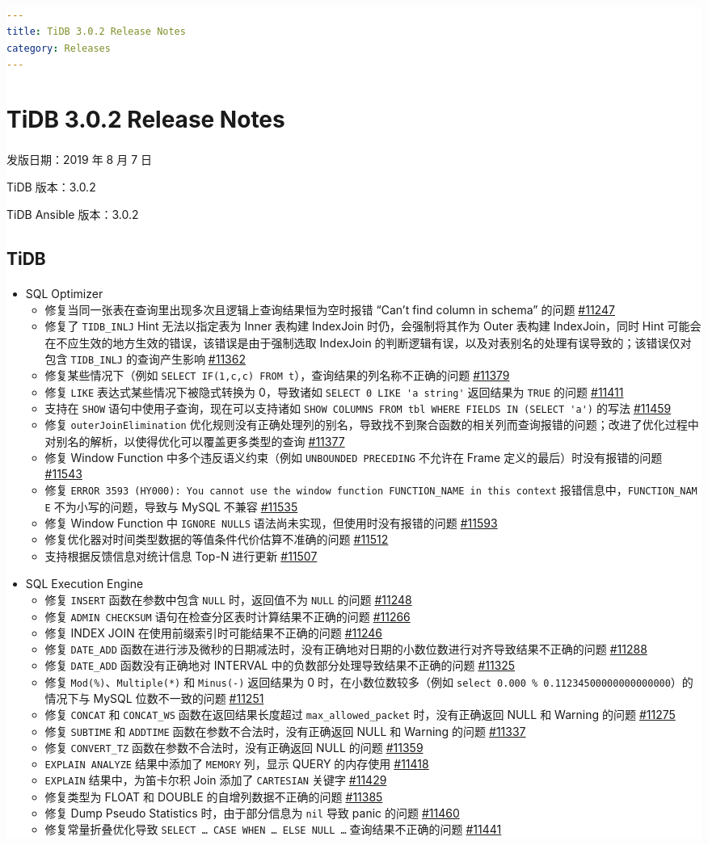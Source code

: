 ```yaml
---
title: TiDB 3.0.2 Release Notes
category: Releases
---
```


# TiDB 3.0.2 Release Notes

发版日期：2019 年 8 月 7 日

TiDB 版本：3.0.2

TiDB Ansible 版本：3.0.2

## TiDB

+ SQL Optimizer 
    - 修复当同一张表在查询里出现多次且逻辑上查询结果恒为空时报错 “Can’t find column in schema” 的问题 [#11247](https://github.com/pingcap/tidb/pull/11247)
    - 修复了 `TIDB_INLJ` Hint 无法以指定表为 Inner 表构建 IndexJoin 时仍，会强制将其作为 Outer 表构建 IndexJoin，同时 Hint 可能会在不应生效的地方生效的错误，该错误是由于强制选取 IndexJoin 的判断逻辑有误，以及对表别名的处理有误导致的；该错误仅对包含 `TIDB_INLJ` 的查询产生影响 [#11362](https://github.com/pingcap/tidb/pull/11362)
    - 修复某些情况下（例如 `SELECT IF(1,c,c) FROM t`），查询结果的列名称不正确的问题 [#11379](https://github.com/pingcap/tidb/pull/11379)
    - 修复 `LIKE` 表达式某些情况下被隐式转换为 0，导致诸如 `SELECT 0 LIKE 'a string'` 返回结果为 `TRUE` 的问题 [#11411](https://github.com/pingcap/tidb/pull/11411)
    - 支持在 `SHOW` 语句中使用子查询，现在可以支持诸如 `SHOW COLUMNS FROM tbl WHERE FIELDS IN (SELECT 'a')` 的写法 [#11459](https://github.com/pingcap/tidb/pull/11459)
    - 修复 `outerJoinElimination` 优化规则没有正确处理列的别名，导致找不到聚合函数的相关列而查询报错的问题；改进了优化过程中对别名的解析，以使得优化可以覆盖更多类型的查询 [#11377](https://github.com/pingcap/tidb/pull/11377)
    - 修复 Window Function 中多个违反语义约束（例如 `UNBOUNDED PRECEDING` 不允许在 Frame 定义的最后）时没有报错的问题 [#11543](https://github.com/pingcap/tidb/pull/11543)
    - 修复 `ERROR 3593 (HY000): You cannot use the window function FUNCTION_NAME in this context` 报错信息中，`FUNCTION_NAME` 不为小写的问题，导致与 MySQL 不兼容 [#11535](https://github.com/pingcap/tidb/pull/11535)
    - 修复 Window Function 中 `IGNORE NULLS` 语法尚未实现，但使用时没有报错的问题 [#11593](https://github.com/pingcap/tidb/pull/11593)
    - 修复优化器对时间类型数据的等值条件代价估算不准确的问题 [#11512](https://github.com/pingcap/tidb/pull/11512)
    - 支持根据反馈信息对统计信息 Top-N 进行更新 [#11507](https://github.com/pingcap/tidb/pull/11507)
- SQL Execution Engine 
    - 修复 `INSERT` 函数在参数中包含 `NULL` 时，返回值不为 `NULL` 的问题 [#11248](https://github.com/pingcap/tidb/pull/11248)
    - 修复 `ADMIN CHECKSUM` 语句在检查分区表时计算结果不正确的问题 [#11266](https://github.com/pingcap/tidb/pull/11266)
    - 修复 INDEX JOIN 在使用前缀索引时可能结果不正确的问题 [#11246](https://github.com/pingcap/tidb/pull/11246)
    - 修复 `DATE_ADD` 函数在进行涉及微秒的日期减法时，没有正确地对日期的小数位数进行对齐导致结果不正确的问题 [#11288](https://github.com/pingcap/tidb/pull/11288)
    - 修复 `DATE_ADD` 函数没有正确地对 INTERVAL 中的负数部分处理导致结果不正确的问题 [#11325](https://github.com/pingcap/tidb/pull/11325)
    - 修复 `Mod(%)`、`Multiple(*)` 和 `Minus(-)` 返回结果为 0 时，在小数位数较多（例如 `select 0.000 % 0.11234500000000000000`）的情况下与 MySQL 位数不一致的问题 [#11251](https://github.com/pingcap/tidb/pull/11251)
    - 修复 `CONCAT` 和 `CONCAT_WS` 函数在返回结果长度超过 `max_allowed_packet` 时，没有正确返回 NULL 和 Warning 的问题 [#11275](https://github.com/pingcap/tidb/pull/11275)
    - 修复 `SUBTIME` 和 `ADDTIME` 函数在参数不合法时，没有正确返回 NULL 和 Warning 的问题 [#11337](https://github.com/pingcap/tidb/pull/11337)
    - 修复 `CONVERT_TZ` 函数在参数不合法时，没有正确返回 NULL 的问题 [#11359](https://github.com/pingcap/tidb/pull/11359)
    - `EXPLAIN ANALYZE` 结果中添加了 `MEMORY` 列，显示 QUERY 的内存使用 [#11418](https://github.com/pingcap/tidb/pull/11418)
    - `EXPLAIN` 结果中，为笛卡尔积 Join 添加了 `CARTESIAN` 关键字 [#11429](https://github.com/pingcap/tidb/pull/11429)
    - 修复类型为 FLOAT 和 DOUBLE 的自增列数据不正确的问题 [#11385](https://github.com/pingcap/tidb/pull/11385)
    - 修复 Dump Pseudo Statistics 时，由于部分信息为 `nil` 导致 panic 的问题 [#11460](https://github.com/pingcap/tidb/pull/11460)
    - 修复常量折叠优化导致 `SELECT … CASE WHEN … ELSE NULL …` 查询结果不正确的问题 [#11441](https://github.com/pingcap/tidb/pull/11441)